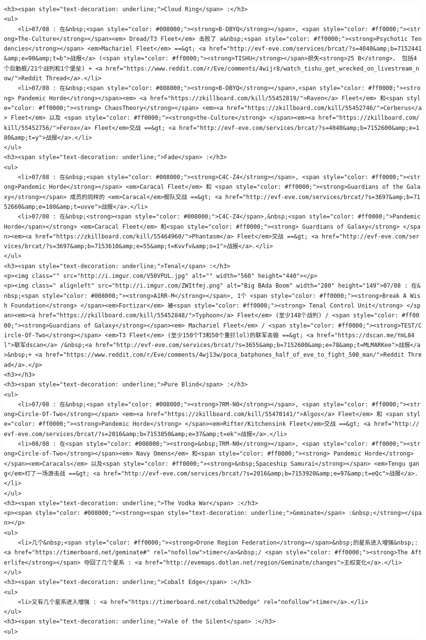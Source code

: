 	<h3><span style="text-decoration: underline;">Cloud Ring</span> :</h3>
	<ul>
		<li>07/08 : 在&nbsp;<span style="color: #008000;"><strong>B-DBYQ</strong></span>, <span style="color: #ff0000;"><strong>The-Culture</strong></span><em> Dread/T3 Fleet</em> 击败了 a&nbsp;<span style="color: #ff0000;"><strong>Psychotic Tendencies</strong></span> <em>Machariel Fleet</em> ==&gt; <a href="http://evf-eve.com/services/brcat/?s=4040&amp;b=7152441&amp;e=90&amp;t=b">战报</a> (<span style="color: #ff0000;"><strong>TISHU</strong></span>损失<strong>25 B</strong>， 包括4个后勤舰/21个战列和1个堡垒) + <a href="https://www.reddit.com/r/Eve/comments/4wijr8/watch_tishu_get_wrecked_on_livestream_now/">Reddit Thread</a>.</li>
		<li>07/08 : 在&nbsp;<span style="color: #008000;"><strong>B-DBYQ</strong></span>,<span style="color: #ff0000;"><strong> Pandemic Horde</strong></span><em> <a href="https://zkillboard.com/kill/55452819/">Raven</a> Fleet</em> 和<span style="color: #ff0000;"><strong> ChaosTheory</strong></span> <em><a href="https://zkillboard.com/kill/55452746/">Cerberus</a> Fleet</em> 以及 <span style="color: #ff0000;"><strong>the-Culture</strong> </span><em><a href="https://zkillboard.com/kill/55452756/">Ferox</a> Fleet</em>交战 ==&gt; <a href="http://evf-eve.com/services/brcat/?s=4040&amp;b=7152600&amp;e=180&amp;t=y">战报</a>.</li>
	</ul>
	<h3><span style="text-decoration: underline;">Fade</span> :</h3>
	<ul>
		<li>07/08 : 在&nbsp;<span style="color: #008000;"><strong>C4C-Z4</strong></span>, <span style="color: #ff0000;"><strong>Pandemic Horde</strong></span> <em>Caracal Fleet</em> 和 <span style="color: #ff0000;"><strong>Guardians of the Galaxy</strong></span> 成员的同样的 <em>Caracal</em>舰队交战 ==&gt; <a href="http://evf-eve.com/services/brcat/?s=3697&amp;b=7152660&amp;e=180&amp;t=uvve">战报</a>.</li>
		<li>07/08 : 在&nbsp;<strong><span style="color: #008000;">C4C-Z4</span>,&nbsp;<span style="color: #ff0000;">Pandemic Horde</span></strong> <em>Caracal Fleet</em> 和<span style="color: #ff0000;"><strong> Guardians of Galaxy</strong> </span><em><a href="https://zkillboard.com/kill/55464960/">Phantasm</a> Fleet</em>交战 ==&gt; <a href="http://evf-eve.com/services/brcat/?s=3697&amp;b=7153610&amp;e=55&amp;t=Kvvfv&amp;o=1">战报</a>.</li>
	</ul>
	<h3><span style="text-decoration: underline;">Tenal</span> :</h3>
	<p><img class="" src="http://i.imgur.com/V50VPUL.jpg" alt="" width="560" height="440"></p>
	<p><img class=" alignleft" src="http://i.imgur.com/ZWItfmj.png" alt="Big BAda Boom" width="280" height="149">07/08 : 在&nbsp;<span style="color: #008000;"><strong>A1RR-M</strong></span>, 1个 <span style="color: #ff0000;"><strong>Break A Wish Foundation</strong> </span><em>Fortizar</em> 被<span style="color: #ff0000;"><strong> Tenal Control Unit</strong> </span><em><a href="https://zkillboard.com/kill/55452848/">Typhoon</a> Fleet</em> (至少148个战列) / <span style="color: #ff0000;"><strong>Guardians of Galaxy</strong></span><em> Machariel Fleet</em> / <span style="color: #ff0000;"><strong>TEST/Circle-Of-Two</strong></span> <em>T3 Fleet</em> (至少150个T3和50个重拦lol)的联军击毁 ==&gt; <a href="https://dscan.me/YmL84l">联军dscan</a> /&nbsp;<a href="http://evf-eve.com/services/brcat/?s=3655&amp;b=7152600&amp;e=78&amp;t=MLMARKee">战报</a>&nbsp;+ <a href="https://www.reddit.com/r/Eve/comments/4wj13w/poca_batphones_half_of_eve_to_fight_500_man/">Reddit Thread</a>.</p>
	<h3></h3>
	<h3><span style="text-decoration: underline;">Pure Blind</span> :</h3>
	<ul>
		<li>07/08 : 在&nbsp;<span style="color: #008000;"><strong>7RM-N0</strong></span>, <span style="color: #ff0000;"><strong>Circle-Of-Two</strong></span> <em><a href="https://zkillboard.com/kill/55470141/">Algos</a> Fleet</em> 和 <span style="color: #ff0000;"><strong>Pandemic Horde</strong> </span><em>Rifter/Kitchensink Fleet</em>交战 ==&gt; <a href="http://evf-eve.com/services/brcat/?s=2016&amp;b=7153850&amp;e=37&amp;t=ek">战报</a>.</li>
		<li>08/08 : 在<span style="color: #008000;"><strong>&nbsp;7RM-N0</strong></span>, <span style="color: #ff0000;"><strong>Circle-of-Two</strong></span><em> Navy Omens</em> 和<span style="color: #ff0000;"><strong> Pandemic Horde</strong> </span><em>Caracals</em> 以及<span style="color: #ff0000;"><strong>&nbsp;Spaceship Samurai</strong></span> <em>Tengu gang</em>打了一场游击战 ==&gt; <a href="http://evf-eve.com/services/brcat/?s=2016&amp;b=7153920&amp;e=97&amp;t=eQc">战报</a>.</li>
	</ul>
	<h3><span style="text-decoration: underline;">The Vodka War</span> :</h3>
	<p><span style="color: #008000;"><strong><span style="text-decoration: underline;">Geminate</span> :&nbsp;</strong></span></p>
	<ul>
		<li>几个&nbsp;<span style="color: #ff0000;"><strong>Drone Region Federation</strong></span>&nbsp;的星系进入增强&nbsp;: <a href="https://timerboard.net/geminate#" rel="nofollow">timer</a>&nbsp;/ <span style="color: #ff0000;"><strong>The Afterlife</strong></span> 夺回了几个星系 : <a href="http://evemaps.dotlan.net/region/Geminate/changes">主权变化</a>.</li>
	</ul>
	<h3><span style="text-decoration: underline;">Cobalt Edge</span> :</h3>
	<ul>
		<li>又有几个星系进入增强 : <a href="https://timerboard.net/cobalt%20edge" rel="nofollow">timer</a>.</li>
	</ul>
	<h3><span style="text-decoration: underline;">Vale of the Silent</span> :</h3>
	<ul>